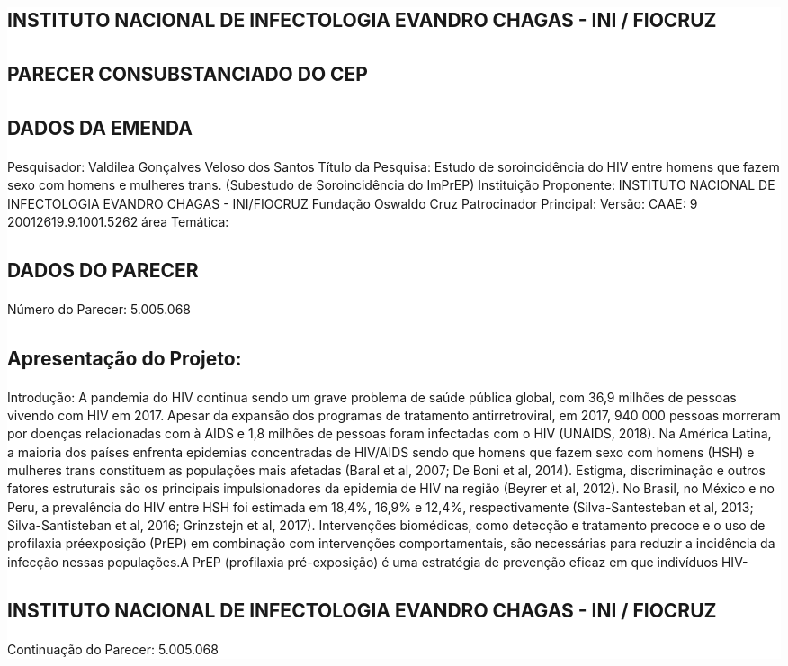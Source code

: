 ## INSTITUTO NACIONAL DE INFECTOLOGIA EVANDRO CHAGAS - INI / FIOCRUZ

## PARECER CONSUBSTANCIADO DO CEP
## DADOS DA EMENDA
Pesquisador: Valdilea Gonçalves Veloso dos Santos
Título da Pesquisa: Estudo de soroincidência do HIV entre homens que fazem sexo com homens e mulheres trans. (Subestudo de Soroincidência do ImPrEP)
Instituição Proponente: INSTITUTO NACIONAL DE INFECTOLOGIA EVANDRO CHAGAS - INI/FIOCRUZ Fundação Oswaldo Cruz Patrocinador Principal:
Versão:
CAAE:
9
20012619.9.1001.5262
área Temática:
## DADOS DO PARECER
Número do Parecer:
5.005.068
## Apresentação do Projeto:
Introdução:
A pandemia do HIV continua sendo um grave problema de saúde pública global, com 36,9 milhões de pessoas vivendo com HIV em 2017. Apesar da expansão dos programas de tratamento antirretroviral, em 2017, 940 000 pessoas morreram por doenças relacionadas com à AIDS e 1,8 milhões
de pessoas foram infectadas com o HIV (UNAIDS, 2018). Na América Latina, a maioria dos países enfrenta epidemias concentradas de HIV/AIDS
sendo que homens que fazem sexo com homens (HSH) e mulheres trans constituem as populações mais afetadas (Baral et al, 2007; De Boni et al,
2014). Estigma, discriminação e outros fatores estruturais são os principais impulsionadores da epidemia de HIV na região (Beyrer et al, 2012). No
Brasil, no México e no Peru, a prevalência do HIV entre HSH foi estimada em 18,4%, 16,9% e 12,4%, respectivamente (Silva-Santesteban et al,
2013; Silva-Santisteban et al, 2016; Grinzstejn et al, 2017). Intervenções biomédicas, como detecção e tratamento precoce e o uso de profilaxia préexposição (PrEP) em combinação com intervenções comportamentais, são necessárias para reduzir a incidência da infecção nessas populações.A PrEP (profilaxia pré-exposição) é uma estratégia de prevenção eficaz em que indivíduos HIV-
## INSTITUTO NACIONAL DE INFECTOLOGIA EVANDRO CHAGAS - INI / FIOCRUZ

Continuação do Parecer: 5.005.068